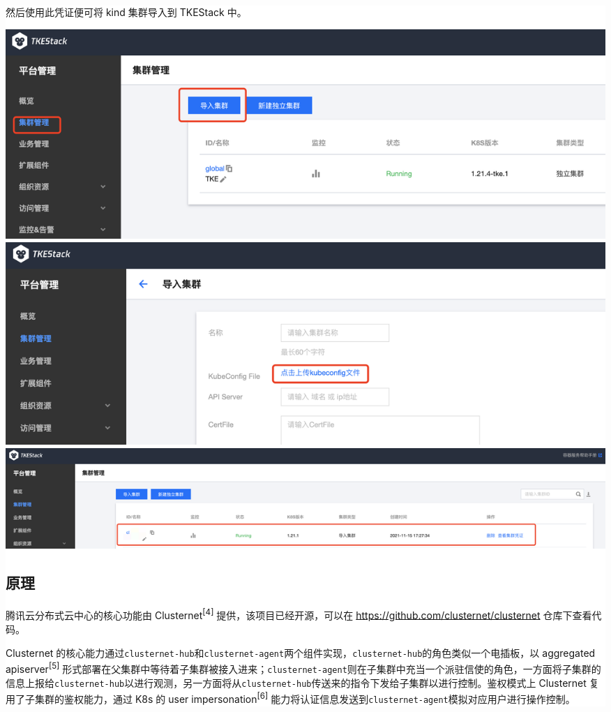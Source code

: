 然后使用此凭证便可将 kind 集群导入到 TKEStack 中。


<img alt="注册集群7" width="100%" src="register-cluster-7.png">
<img alt="注册集群8" width="100%" src="register-cluster-8.png">
<img alt="注册集群9" width="100%" src="register-cluster-9.png">

## 原理

腾讯云分布式云中心的核心功能由 Clusternet<sup>[4]</sup> 提供，该项目已经开源，可以在 https://github.com/clusternet/clusternet 仓库下查看代码。

Clusternet 的核心能力通过`clusternet-hub`和`clusternet-agent`两个组件实现，`clusternet-hub`的角色类似一个电插板，以 aggregated apiserver<sup>[5]</sup> 形式部署在父集群中等待着子集群被接入进来；`clusternet-agent`则在子集群中充当一个派驻信使的角色，一方面将子集群的信息上报给`clusternet-hub`以进行观测，另一方面将从`clusternet-hub`传送来的指令下发给子集群以进行控制。鉴权模式上 Clusternet 复用了子集群的鉴权能力，通过 K8s 的 user impersonation<sup>[6]</sup> 能力将认证信息发送到`clusternet-agent`模拟对应用户进行操作控制。
